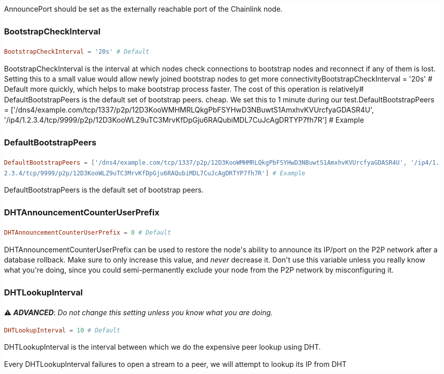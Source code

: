 AnnouncePort should be set as the externally reachable port of the Chainlink node.

### BootstrapCheckInterval<a id='P2P-V1-BootstrapCheckInterval'></a>

```toml
BootstrapCheckInterval = '20s' # Default
```

BootstrapCheckInterval is the interval at which nodes check connections to bootstrap nodes and reconnect if any of them is lost.
Setting this to a small value would allow newly joined bootstrap nodes to get more connectivityBootstrapCheckInterval = '20s' # Default
more quickly, which helps to make bootstrap process faster. The cost of this operation is relatively# DefaultBootstrapPeers is the default set of bootstrap peers.
cheap. We set this to 1 minute during our test.DefaultBootstrapPeers = ['/dns4/example.com/tcp/1337/p2p/12D3KooWMHMRLQkgPbFSYHwD3NBuwtS1AmxhvKVUrcfyaGDASR4U', '/ip4/1.2.3.4/tcp/9999/p2p/12D3KooWLZ9uTC3MrvKfDpGju6RAQubiMDL7CuJcAgDRTYP7fh7R'] # Example

### DefaultBootstrapPeers<a id='P2P-V1-DefaultBootstrapPeers'></a>

```toml
DefaultBootstrapPeers = ['/dns4/example.com/tcp/1337/p2p/12D3KooWMHMRLQkgPbFSYHwD3NBuwtS1AmxhvKVUrcfyaGDASR4U', '/ip4/1.2.3.4/tcp/9999/p2p/12D3KooWLZ9uTC3MrvKfDpGju6RAQubiMDL7CuJcAgDRTYP7fh7R'] # Example
```

DefaultBootstrapPeers is the default set of bootstrap peers.

### DHTAnnouncementCounterUserPrefix<a id='P2P-V1-DHTAnnouncementCounterUserPrefix'></a>

```toml
DHTAnnouncementCounterUserPrefix = 0 # Default
```

DHTAnnouncementCounterUserPrefix can be used to restore the node's
ability to announce its IP/port on the P2P network after a database
rollback. Make sure to only increase this value, and _never_ decrease it.
Don't use this variable unless you really know what you're doing, since you
could semi-permanently exclude your node from the P2P network by
misconfiguring it.

### DHTLookupInterval<a id='P2P-V1-DHTLookupInterval'></a>

⚠️ **_ADVANCED_**: _Do not change this setting unless you know what you are doing._

```toml
DHTLookupInterval = 10 # Default
```

DHTLookupInterval is the interval between which we do the expensive peer
lookup using DHT.

Every DHTLookupInterval failures to open a stream to a peer, we will
attempt to lookup its IP from DHT


[//]: # 'Documentation generated from docs.toml - DO NOT EDIT.'